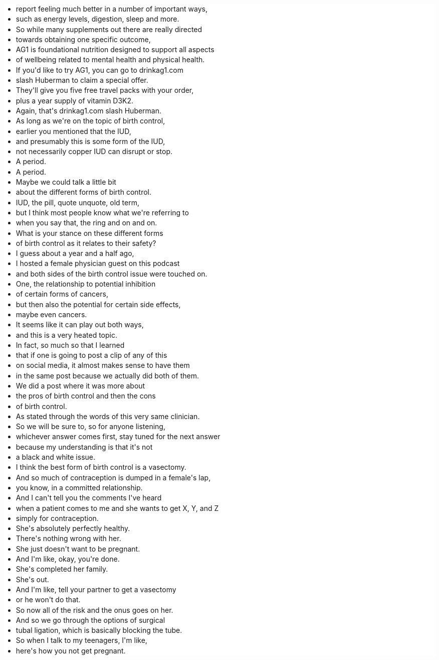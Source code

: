 *  report feeling much better in a number of important ways,
*  such as energy levels, digestion, sleep and more.
*  So while many supplements out there are really directed
*  towards obtaining one specific outcome,
*  AG1 is foundational nutrition designed to support all aspects
*  of wellbeing related to mental health and physical health.
*  If you'd like to try AG1, you can go to drinkag1.com
*  slash Huberman to claim a special offer.
*  They'll give you five free travel packs with your order,
*  plus a year supply of vitamin D3K2.
*  Again, that's drinkag1.com slash Huberman.
*  As long as we're on the topic of birth control,
*  earlier you mentioned that the IUD,
*  and presumably this is some form of the IUD,
*  not necessarily copper IUD can disrupt or stop.
*  A period.
*  A period.
*  Maybe we could talk a little bit
*  about the different forms of birth control.
*  IUD, the pill, quote unquote, old term,
*  but I think most people know what we're referring to
*  when you say that, the ring and on and on.
*  What is your stance on these different forms
*  of birth control as it relates to their safety?
*  I guess about a year and a half ago,
*  I hosted a female physician guest on this podcast
*  and both sides of the birth control issue were touched on.
*  One, the relationship to potential inhibition
*  of certain forms of cancers,
*  but then also the potential for certain side effects,
*  maybe even cancers.
*  It seems like it can play out both ways,
*  and this is a very heated topic.
*  In fact, so much so that I learned
*  that if one is going to post a clip of any of this
*  on social media, it almost makes sense to have them
*  in the same post because we actually did both of them.
*  We did a post where it was more about
*  the pros of birth control and then the cons
*  of birth control.
*  As stated through the words of this very same clinician.
*  So we will be sure to, so for anyone listening,
*  whichever answer comes first, stay tuned for the next answer
*  because my understanding is that it's not
*  a black and white issue.
*  I think the best form of birth control is a vasectomy.
*  And so much of contraception is dumped in a female's lap,
*  you know, in a committed relationship.
*  And I can't tell you the comments I've heard
*  when a patient comes to me and she wants to get X, Y, and Z
*  simply for contraception.
*  She's absolutely perfectly healthy.
*  There's nothing wrong with her.
*  She just doesn't want to be pregnant.
*  And I'm like, okay, you're done.
*  She's completed her family.
*  She's out.
*  And I'm like, tell your partner to get a vasectomy
*  or he won't do that.
*  So now all of the risk and the onus goes on her.
*  And so we go through the options of surgical
*  tubal ligation, which is basically blocking the tube.
*  So when I talk to my teenagers, I'm like,
*  here's how you not get pregnant.